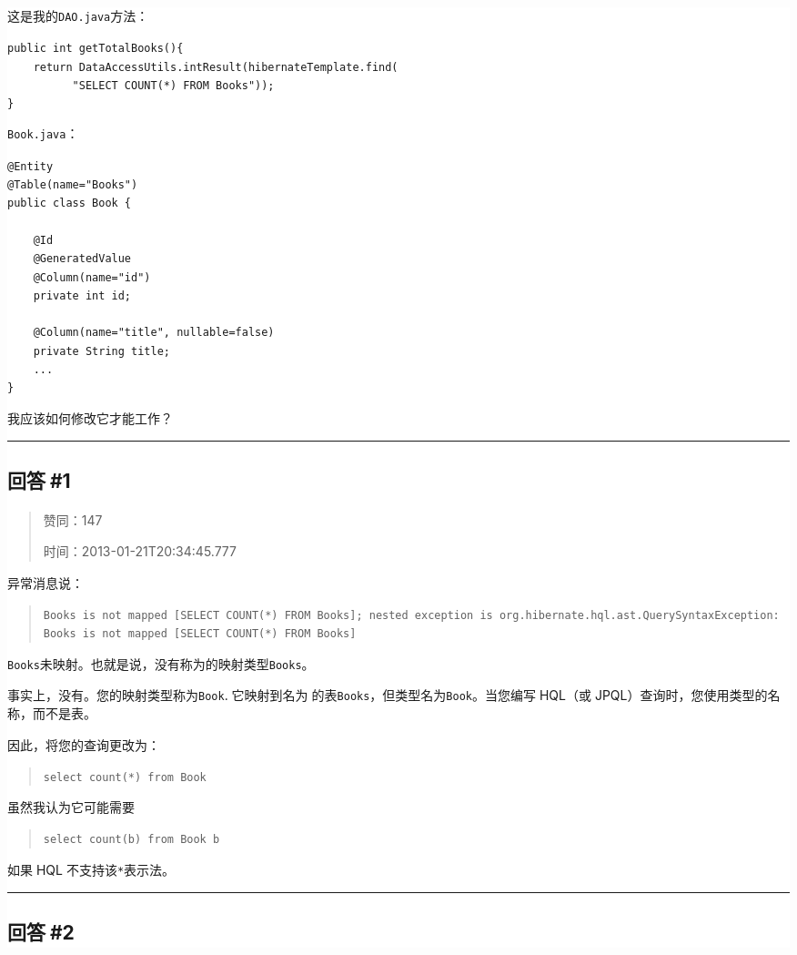 这是我的`DAO.java`方法：

```
public int getTotalBooks(){
    return DataAccessUtils.intResult(hibernateTemplate.find(
          "SELECT COUNT(*) FROM Books"));
} 
```

`Book.java`：

```
@Entity
@Table(name="Books")
public class Book {

    @Id
    @GeneratedValue
    @Column(name="id")
    private int id;

    @Column(name="title", nullable=false)
    private String title;
    ...
} 
```

我应该如何修改它才能工作？

* * *

## 回答 #1

> 赞同：147
> 
> 时间：2013-01-21T20:34:45.777

异常消息说：

> `Books is not mapped [SELECT COUNT(*) FROM Books]; nested exception is org.hibernate.hql.ast.QuerySyntaxException: Books is not mapped [SELECT COUNT(*) FROM Books]`

`Books`未映射。也就是说，没有称为的映射类型`Books`。

事实上，没有。您的映射类型称为`Book`. 它映射到名为 的表`Books`，但类型名为`Book`。当您编写 HQL（或 JPQL）查询时，您使用类型的名称，而不是表。

因此，将您的查询更改为：

> `select count(*) from Book`

虽然我认为它可能需要

> `select count(b) from Book b`

如果 HQL 不支持该`*`表示法。

* * *

## 回答 #2
